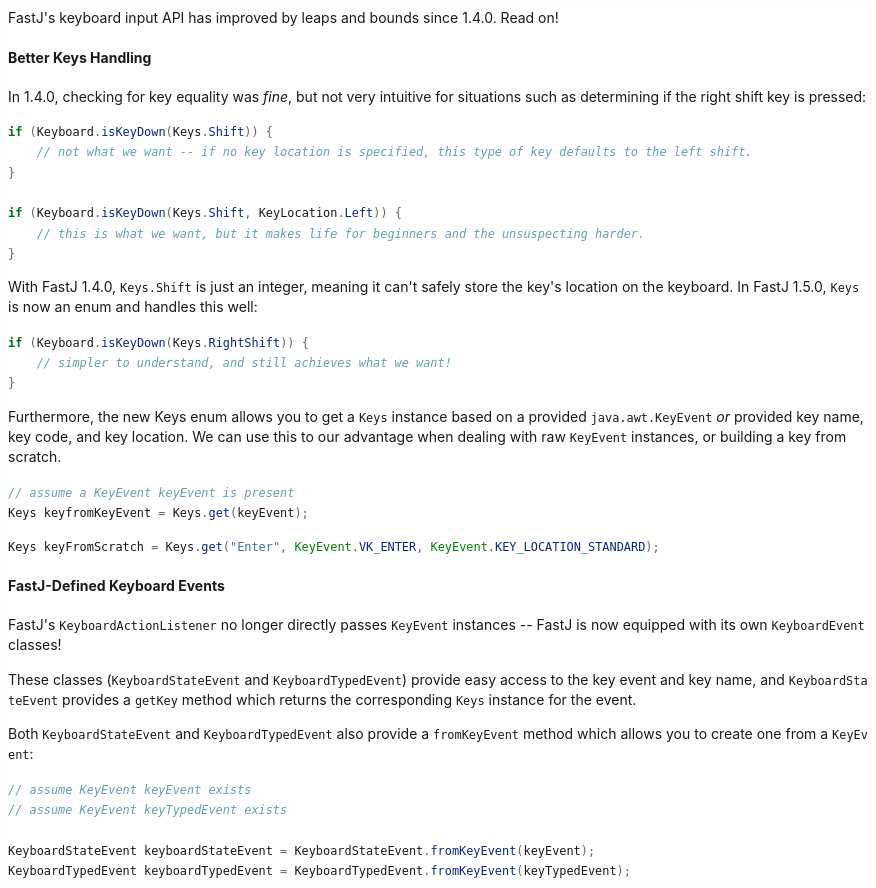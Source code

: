 FastJ's keyboard input API has improved by leaps and bounds since 1.4.0. Read on!

#### Better Keys Handling

In 1.4.0, checking for key equality was _fine_, but not very intuitive for situations such as determining if the right shift key is pressed:

```java title="Checking for Right Shift Key in FastJ 1.4.0"
if (Keyboard.isKeyDown(Keys.Shift)) {
    // not what we want -- if no key location is specified, this type of key defaults to the left shift.
}

if (Keyboard.isKeyDown(Keys.Shift, KeyLocation.Left)) {
    // this is what we want, but it makes life for beginners and the unsuspecting harder.
}
```

With FastJ 1.4.0, `Keys.Shift` is just an integer, meaning it can't safely store the key's location on the keyboard. In FastJ 1.5.0, `Keys` is now an enum and handles this well:

```java title="Checking for Right Shift Key in FastJ 1.5.0"
if (Keyboard.isKeyDown(Keys.RightShift)) {
    // simpler to understand, and still achieves what we want!
}
```

Furthermore, the new Keys enum allows you to get a `Keys` instance based on a provided `java.awt.KeyEvent` _or_ provided key name, key code, and key location. We can use this to our advantage when dealing with raw `KeyEvent` instances, or building a key from scratch.

```java title="Getting Enter key from KeyEvent"
// assume a KeyEvent keyEvent is present
Keys keyfromKeyEvent = Keys.get(keyEvent);
```

```java title="Getting Enter key from scratch"
Keys keyFromScratch = Keys.get("Enter", KeyEvent.VK_ENTER, KeyEvent.KEY_LOCATION_STANDARD);
```

#### FastJ-Defined Keyboard Events

FastJ's `KeyboardActionListener` no longer directly passes `KeyEvent` instances -- FastJ is now equipped with its own `KeyboardEvent` classes!

These classes (`KeyboardStateEvent` and `KeyboardTypedEvent`) provide easy access to the key event and key name, and `KeyboardStateEvent` provides a `getKey` method which returns the corresponding `Keys` instance for the event.

Both `KeyboardStateEvent` and `KeyboardTypedEvent` also provide a `fromKeyEvent` method which allows you to create one from a `KeyEvent`:

```java title="Creating a KeyboardStateEvent/KeyboardTypedEvent from a KeyEvent"
// assume KeyEvent keyEvent exists
// assume KeyEvent keyTypedEvent exists

KeyboardStateEvent keyboardStateEvent = KeyboardStateEvent.fromKeyEvent(keyEvent);
KeyboardTypedEvent keyboardTypedEvent = KeyboardTypedEvent.fromKeyEvent(keyTypedEvent);
```

